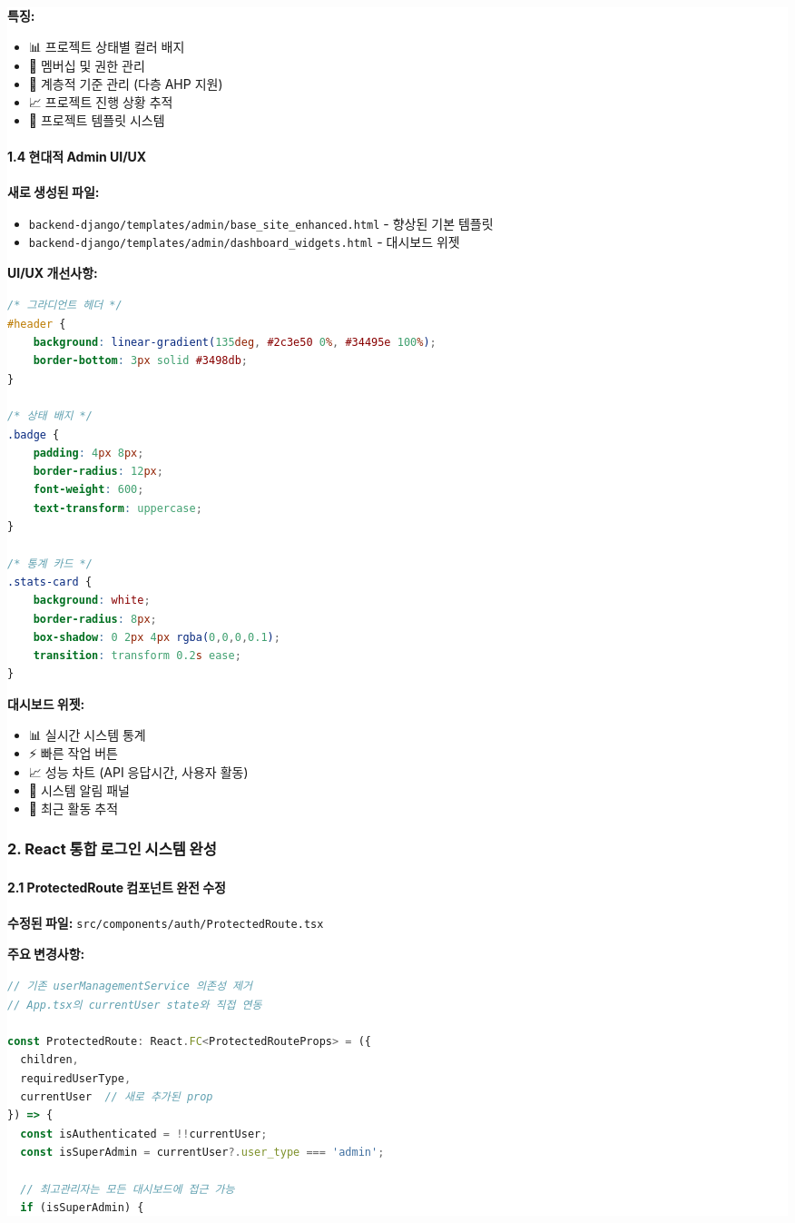 **특징:**
- 📊 프로젝트 상태별 컬러 배지
- 👥 멤버십 및 권한 관리
- 🌳 계층적 기준 관리 (다층 AHP 지원)
- 📈 프로젝트 진행 상황 추적
- 📝 프로젝트 템플릿 시스템

#### 1.4 현대적 Admin UI/UX

**새로 생성된 파일:**
- `backend-django/templates/admin/base_site_enhanced.html` - 향상된 기본 템플릿
- `backend-django/templates/admin/dashboard_widgets.html` - 대시보드 위젯

**UI/UX 개선사항:**
```css
/* 그라디언트 헤더 */
#header {
    background: linear-gradient(135deg, #2c3e50 0%, #34495e 100%);
    border-bottom: 3px solid #3498db;
}

/* 상태 배지 */
.badge {
    padding: 4px 8px;
    border-radius: 12px;
    font-weight: 600;
    text-transform: uppercase;
}

/* 통계 카드 */
.stats-card {
    background: white;
    border-radius: 8px;
    box-shadow: 0 2px 4px rgba(0,0,0,0.1);
    transition: transform 0.2s ease;
}
```

**대시보드 위젯:**
- 📊 실시간 시스템 통계
- ⚡ 빠른 작업 버튼
- 📈 성능 차트 (API 응답시간, 사용자 활동)
- 🚨 시스템 알림 패널
- 👥 최근 활동 추적

### 2. React 통합 로그인 시스템 완성

#### 2.1 ProtectedRoute 컴포넌트 완전 수정

**수정된 파일:** `src/components/auth/ProtectedRoute.tsx`

**주요 변경사항:**
```typescript
// 기존 userManagementService 의존성 제거
// App.tsx의 currentUser state와 직접 연동

const ProtectedRoute: React.FC<ProtectedRouteProps> = ({
  children,
  requiredUserType,
  currentUser  // 새로 추가된 prop
}) => {
  const isAuthenticated = !!currentUser;
  const isSuperAdmin = currentUser?.user_type === 'admin';

  // 최고관리자는 모든 대시보드에 접근 가능
  if (isSuperAdmin) {
```